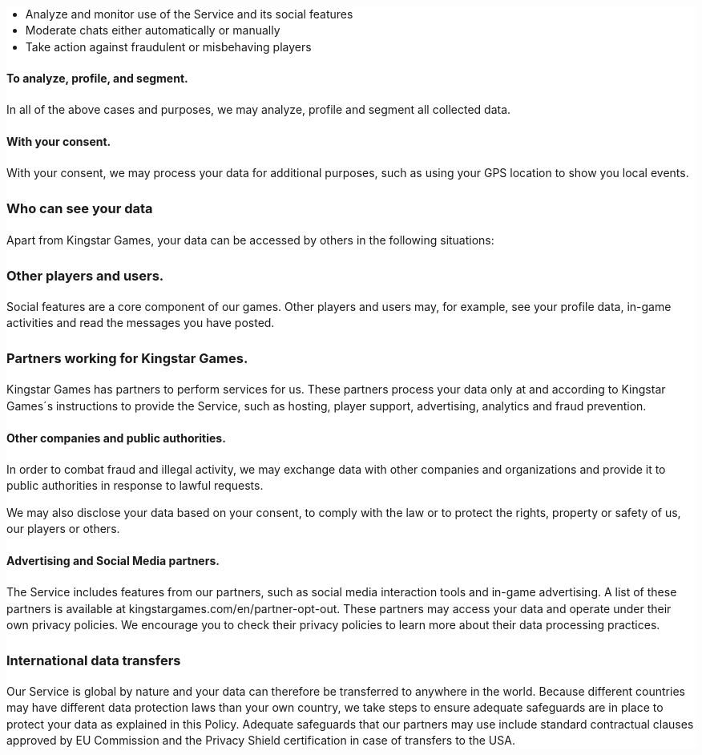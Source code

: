   * Analyze and monitor use of the Service and its social features 
  * Moderate chats either automatically or manually
  * Take action against fraudulent or misbehaving players

#### To analyze, profile, and segment.

In all of the above cases and purposes, we may analyze, profile and segment
all collected data.

#### With your consent.

With your consent, we may process your data for additional purposes, such as
using your GPS location to show you local events.

### Who can see your data

Apart from Kingstar Games, your data can be accessed by others in the
following situations:

### Other players and users.

Social features are a core component of our games. Other players and users
may, for example, see your profile data, in-game activities and read the
messages you have posted.

### Partners working for Kingstar Games.

Kingstar Games has partners to perform services for us. These partners process
your data only at and according to Kingstar Games´s instructions to provide
the Service, such as hosting, player support, advertising, analytics and fraud
prevention.

#### Other companies and public authorities.

In order to combat fraud and illegal activity, we may exchange data with other
companies and organizations and provide it to public authorities in response
to lawful requests.

We may also disclose your data based on your consent, to comply with the law
or to protect the rights, property or safety of us, our players or others.

#### Advertising and Social Media partners.

The Service includes features from our partners, such as social media
interaction tools and in-game advertising. A list of these partners is
available at kingstargames.com/en/partner-opt-out. These partners may access
your data and operate under their own privacy policies. We encourage you to
check their privacy policies to learn more about their data processing
practices.

### International data transfers

Our Service is global by nature and your data can therefore be transferred to
anywhere in the world. Because different countries may have different data
protection laws than your own country, we take steps to ensure adequate
safeguards are in place to protect your data as explained in this Policy.
Adequate safeguards that our partners may use include standard contractual
clauses approved by EU Commission and the Privacy Shield certification in case
of transfers to the USA.
